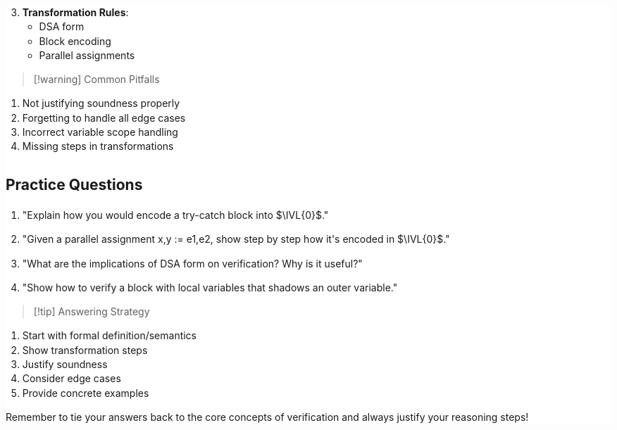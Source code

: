 3. **Transformation Rules**:
   - DSA form
   - Block encoding
   - Parallel assignments

> [!warning] Common Pitfalls
1. Not justifying soundness properly
2. Forgetting to handle all edge cases
3. Incorrect variable scope handling
4. Missing steps in transformations

## Practice Questions

1. "Explain how you would encode a try-catch block into $\IVL{0}$."

2. "Given a parallel assignment x,y := e1,e2, show step by step how it's encoded in $\IVL{0}$."

3. "What are the implications of DSA form on verification? Why is it useful?"

4. "Show how to verify a block with local variables that shadows an outer variable."

> [!tip] Answering Strategy
1. Start with formal definition/semantics
2. Show transformation steps
3. Justify soundness
4. Consider edge cases
5. Provide concrete examples

Remember to tie your answers back to the core concepts of verification and always justify your reasoning steps!